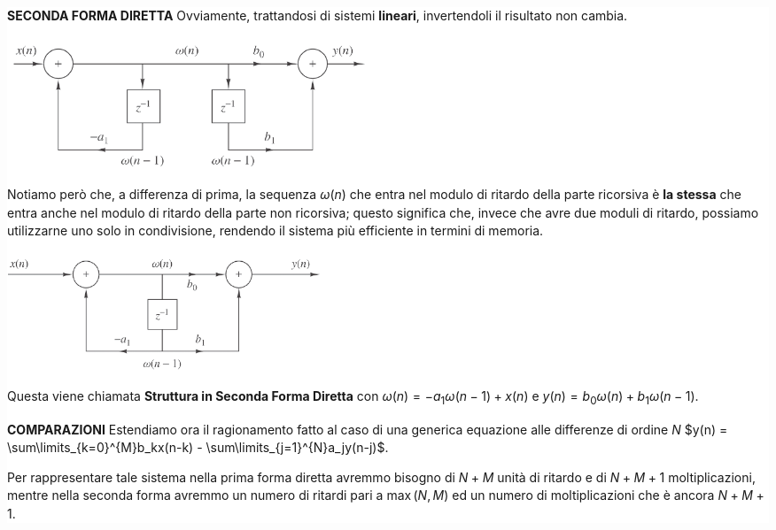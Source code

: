 

**SECONDA FORMA DIRETTA**
Ovviamente, trattandosi di sistemi **lineari**, invertendoli il risultato non cambia.

<img src=".\img\031.png" alt="InverseDirect" style="zoom:60%;" />

Notiamo però che, a differenza di prima, la sequenza $\omega(n)$ che entra nel modulo di ritardo della parte ricorsiva è **la stessa** che entra anche nel modulo di ritardo della parte non ricorsiva; questo significa che, invece che avre due moduli di ritardo, possiamo utilizzarne uno solo in condivisione, rendendo il sistema più efficiente in termini di memoria.

<img src=".\img\032.png" alt="SecondForm" style="zoom:60%;" />

Questa viene chiamata **Struttura in Seconda Forma Diretta**
con $\omega(n) = -a_1\omega(n-1)+x(n)$			e			$y(n) = b_0\omega(n) + b_1\omega(n-1)$.



**COMPARAZIONI**
Estendiamo ora il ragionamento fatto al caso di una generica equazione alle differenze di ordine $N$ $y(n) = \sum\limits_{k=0}^{M}b_kx(n-k) - \sum\limits_{j=1}^{N}a_jy(n-j)$.

Per rappresentare tale sistema nella prima forma diretta avremmo bisogno di $N+M$ unità di ritardo e di $N+M+1$ moltiplicazioni, mentre nella seconda forma avremmo un numero di ritardi pari a $\max(N, M)$ ed un numero di moltiplicazioni che è ancora $N+M+1$.
